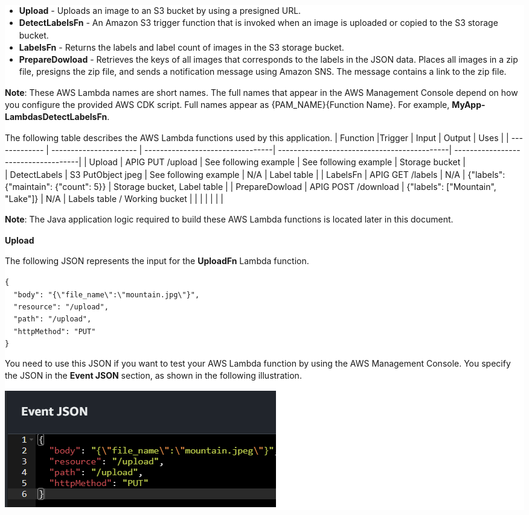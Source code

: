 - **Upload** - Uploads an image to an S3 bucket by using a presigned URL. 
- **DetectLabelsFn** - An Amazon S3 trigger function that is invoked when an image is uploaded or copied to the S3 storage bucket.
- **LabelsFn** - Returns the labels and label count of images in the S3 storage bucket. 
- **PrepareDowload** - Retrieves the keys of all images that corresponds to the labels in the JSON data. Places all images in a zip file, presigns the zip file, and sends a notification message using Amazon SNS. The message contains a link to the zip file.

**Note**: These AWS Lambda names are short names. The full names that appear in the AWS Management Console depend on how you configure the provided AWS CDK script. Full names appear as {PAM_NAME}{Function Name}. For example, **MyApp-LambdasDetectLabelsFn**.

The following table describes the AWS Lambda functions used by this application. 
| Function        |Trigger                 | Input                            | Output                                      | Uses                                |
| -------------   | ---------------------- | ---------------------------------| --------------------------------------------| ------------------------------------|
| Upload          | APIG PUT /upload       | See following example            | See following example                       | Storage bucket                      |  
| DetectLabels    | S3 PutObject jpeg      | See following example            | N/A                                         | Label table                         | 
| LabelsFn        | APIG GET /labels       | N/A                              | {"labels": {"maintain": {"count": 5}}       | Storage bucket, Label table         |   | PrepareDowload  | APIG POST /download    | {"labels": ["Mountain", "Lake"]} | N/A                                         | Labels table / Working bucket       |
|                 |                        |                                  |                                             |                                     |  

	
**Note**: The Java application logic required to build these AWS Lambda functions is located later in this document.  	

**Upload**

The following JSON represents the input for the **UploadFn** Lambda function.

```xml
{
  "body": "{\"file_name\":\"mountain.jpg\"}",
  "resource": "/upload",
  "path": "/upload",
  "httpMethod": "PUT"
}

```	
You need to use this JSON if you want to test your AWS Lambda function by using the AWS Management Console. You specify the JSON in the **Event JSON** section, as shown in the following illustration. 

![AWS Photo Analyzer](images/EventJSON.png)
